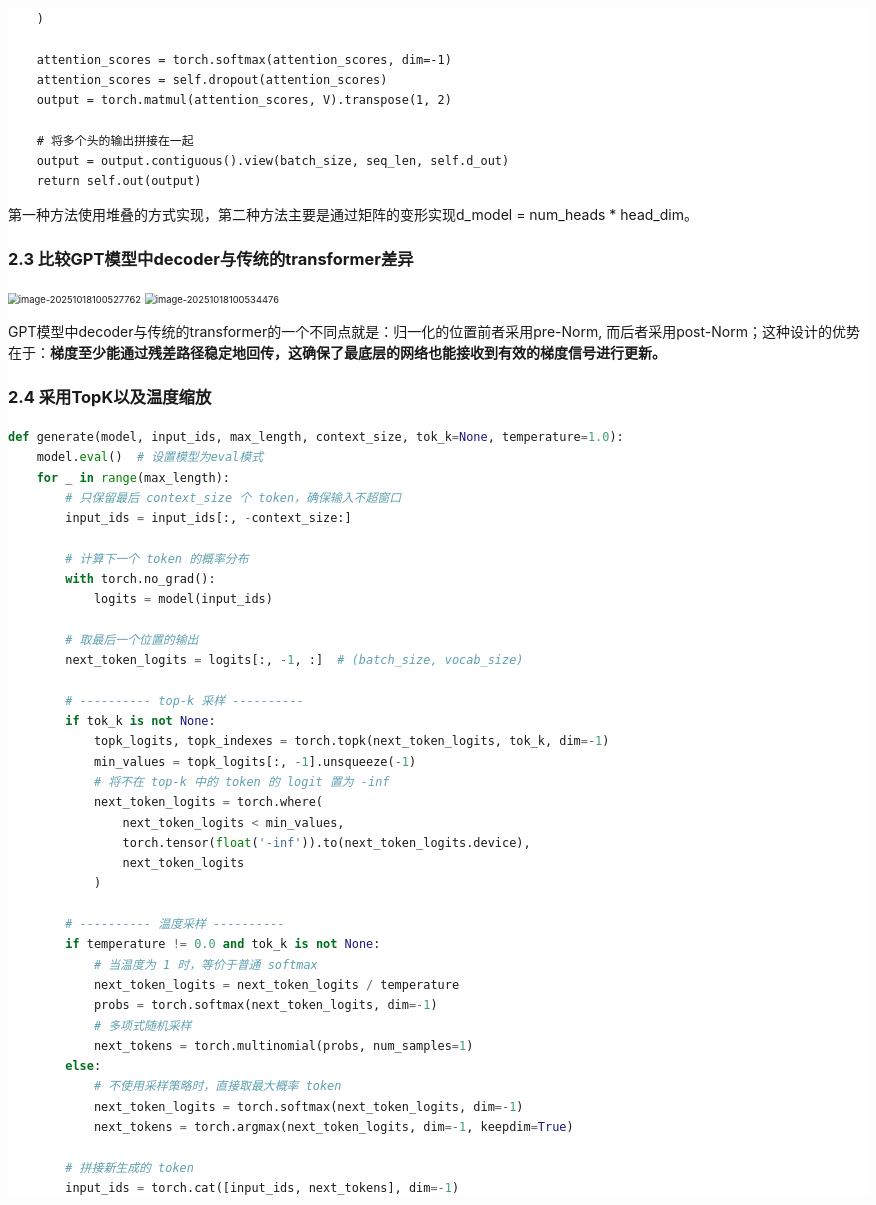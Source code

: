 ```
    )

    attention_scores = torch.softmax(attention_scores, dim=-1)
    attention_scores = self.dropout(attention_scores)
    output = torch.matmul(attention_scores, V).transpose(1, 2)

    # 将多个头的输出拼接在一起
    output = output.contiguous().view(batch_size, seq_len, self.d_out)
    return self.out(output)

```

​	第一种方法使用堆叠的方式实现，第二种方法主要是通过矩阵的变形实现d_model = num_heads * head_dim。

### 2.3 比较GPT模型中decoder与传统的transformer差异

<img src="assets/image-20251018100527762.png" alt="image-20251018100527762" style="zoom:67%;" />

<img src="assets/image-20251018100534476.png" alt="image-20251018100534476" style="zoom:67%;" />

​	GPT模型中decoder与传统的transformer的一个不同点就是：归一化的位置前者采用pre-Norm, 而后者采用post-Norm；这种设计的优势在于：**梯度至少能通过残差路径稳定地回传，这确保了最底层的网络也能接收到有效的梯度信号进行更新。**

### 2.4 采用TopK以及温度缩放

```python
def generate(model, input_ids, max_length, context_size, tok_k=None, temperature=1.0):
    model.eval()  # 设置模型为eval模式
    for _ in range(max_length):
        # 只保留最后 context_size 个 token，确保输入不超窗口
        input_ids = input_ids[:, -context_size:]

        # 计算下一个 token 的概率分布
        with torch.no_grad():
            logits = model(input_ids)

        # 取最后一个位置的输出
        next_token_logits = logits[:, -1, :]  # (batch_size, vocab_size)

        # ---------- top-k 采样 ----------
        if tok_k is not None:
            topk_logits, topk_indexes = torch.topk(next_token_logits, tok_k, dim=-1)
            min_values = topk_logits[:, -1].unsqueeze(-1)
            # 将不在 top-k 中的 token 的 logit 置为 -inf
            next_token_logits = torch.where(
                next_token_logits < min_values,
                torch.tensor(float('-inf')).to(next_token_logits.device),
                next_token_logits
            )

        # ---------- 温度采样 ----------
        if temperature != 0.0 and tok_k is not None:
            # 当温度为 1 时，等价于普通 softmax
            next_token_logits = next_token_logits / temperature
            probs = torch.softmax(next_token_logits, dim=-1)
            # 多项式随机采样
            next_tokens = torch.multinomial(probs, num_samples=1)
        else:
            # 不使用采样策略时，直接取最大概率 token
            next_token_logits = torch.softmax(next_token_logits, dim=-1)
            next_tokens = torch.argmax(next_token_logits, dim=-1, keepdim=True)

        # 拼接新生成的 token
        input_ids = torch.cat([input_ids, next_tokens], dim=-1)
```